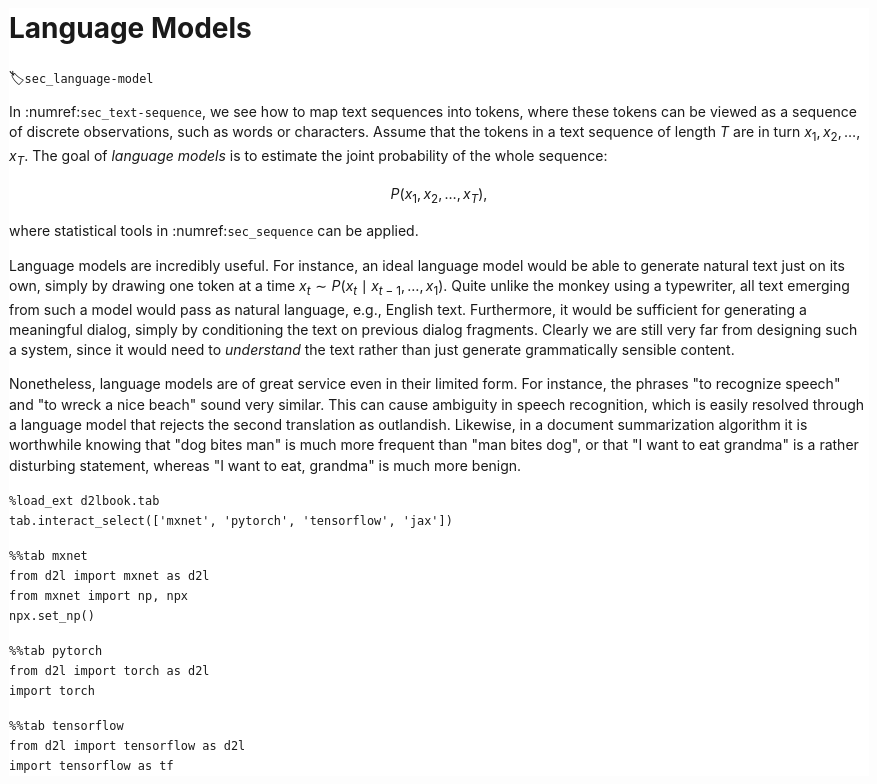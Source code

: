 # Language Models
:label:`sec_language-model`

In :numref:`sec_text-sequence`, we see how to map text sequences into tokens, where these tokens can be viewed as a sequence of discrete observations, such as words or characters. Assume that the tokens in a text sequence of length $T$ are in turn $x_1, x_2, \ldots, x_T$.
The goal of *language models*
is to estimate the joint probability of the whole sequence:

$$P(x_1, x_2, \ldots, x_T),$$

where statistical tools
in :numref:`sec_sequence`
can be applied.

Language models are incredibly useful. For instance, an ideal language model would be able to generate natural text just on its own, simply by drawing one token at a time $x_t \sim P(x_t \mid x_{t-1}, \ldots, x_1)$.
Quite unlike the monkey using a typewriter, all text emerging from such a model would pass as natural language, e.g., English text. Furthermore, it would be sufficient for generating a meaningful dialog, simply by conditioning the text on previous dialog fragments.
Clearly we are still very far from designing such a system, since it would need to *understand* the text rather than just generate grammatically sensible content.

Nonetheless, language models are of great service even in their limited form.
For instance, the phrases "to recognize speech" and "to wreck a nice beach" sound very similar.
This can cause ambiguity in speech recognition,
which is easily resolved through a language model that rejects the second translation as outlandish.
Likewise, in a document summarization algorithm
it is worthwhile knowing that "dog bites man" is much more frequent than "man bites dog", or that "I want to eat grandma" is a rather disturbing statement, whereas "I want to eat, grandma" is much more benign.

```{.python .input  n=1}
%load_ext d2lbook.tab
tab.interact_select(['mxnet', 'pytorch', 'tensorflow', 'jax'])
```

```{.python .input  n=2}
%%tab mxnet
from d2l import mxnet as d2l
from mxnet import np, npx
npx.set_np()
```

```{.python .input  n=3}
%%tab pytorch
from d2l import torch as d2l
import torch
```

```{.python .input  n=4}
%%tab tensorflow
from d2l import tensorflow as d2l
import tensorflow as tf
```
